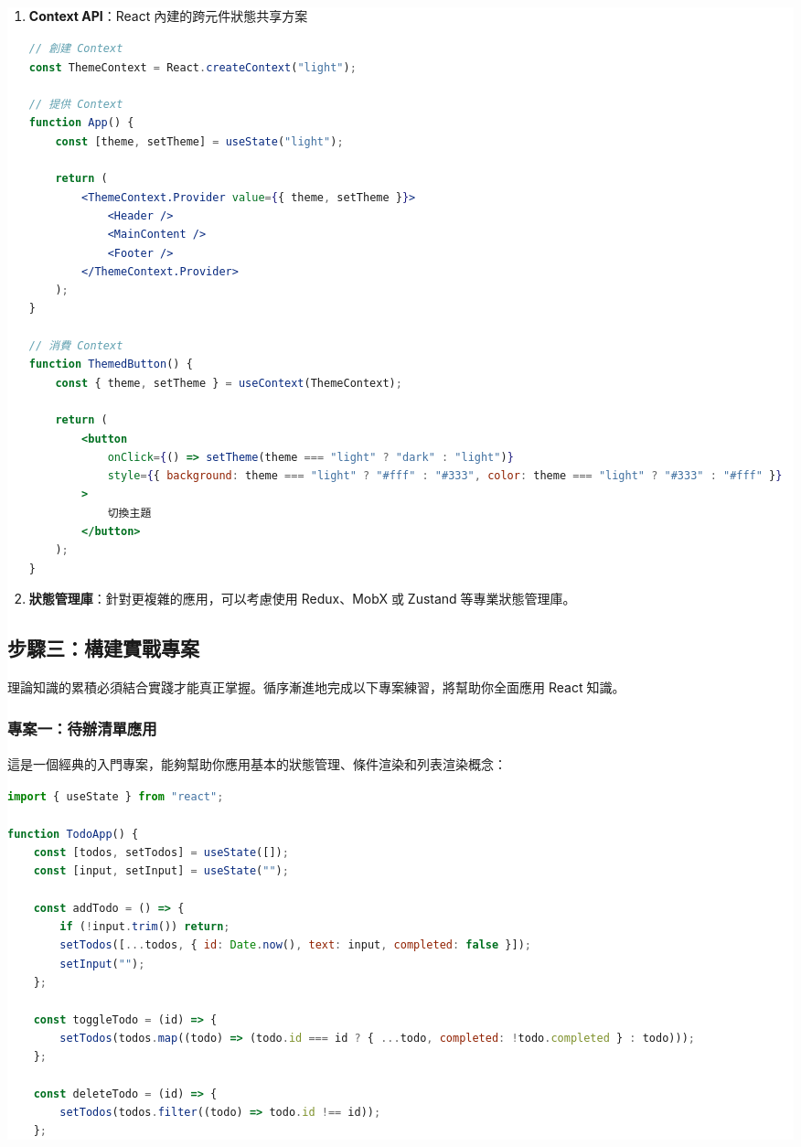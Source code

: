 1. **Context API**：React 內建的跨元件狀態共享方案

    ```jsx
    // 創建 Context
    const ThemeContext = React.createContext("light");

    // 提供 Context
    function App() {
        const [theme, setTheme] = useState("light");

        return (
            <ThemeContext.Provider value={{ theme, setTheme }}>
                <Header />
                <MainContent />
                <Footer />
            </ThemeContext.Provider>
        );
    }

    // 消費 Context
    function ThemedButton() {
        const { theme, setTheme } = useContext(ThemeContext);

        return (
            <button
                onClick={() => setTheme(theme === "light" ? "dark" : "light")}
                style={{ background: theme === "light" ? "#fff" : "#333", color: theme === "light" ? "#333" : "#fff" }}
            >
                切換主題
            </button>
        );
    }
    ```

2. **狀態管理庫**：針對更複雜的應用，可以考慮使用 Redux、MobX 或 Zustand 等專業狀態管理庫。

## 步驟三：構建實戰專案

理論知識的累積必須結合實踐才能真正掌握。循序漸進地完成以下專案練習，將幫助你全面應用 React 知識。

### 專案一：待辦清單應用

這是一個經典的入門專案，能夠幫助你應用基本的狀態管理、條件渲染和列表渲染概念：

```jsx
import { useState } from "react";

function TodoApp() {
    const [todos, setTodos] = useState([]);
    const [input, setInput] = useState("");

    const addTodo = () => {
        if (!input.trim()) return;
        setTodos([...todos, { id: Date.now(), text: input, completed: false }]);
        setInput("");
    };

    const toggleTodo = (id) => {
        setTodos(todos.map((todo) => (todo.id === id ? { ...todo, completed: !todo.completed } : todo)));
    };

    const deleteTodo = (id) => {
        setTodos(todos.filter((todo) => todo.id !== id));
    };

```